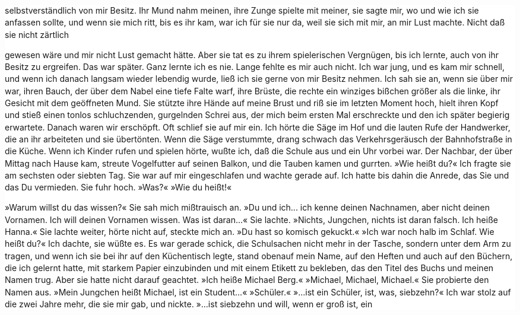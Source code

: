 selbstverständlich von mir Besitz. Ihr Mund nahm
meinen, ihre Zunge spielte mit meiner, sie sagte mir,
wo und wie ich sie anfassen sollte, und wenn sie mich
ritt, bis es ihr kam, war ich für sie nur da, weil sie sich
mit mir, an mir Lust machte. Nicht daß sie nicht zärtlich


gewesen wäre und mir nicht Lust gemacht hätte. Aber sie
tat es zu ihrem spielerischen Vergnügen, bis ich lernte,
auch von ihr Besitz zu ergreifen.
Das war später. Ganz lernte ich es nie. Lange fehlte es
mir auch nicht. Ich war jung, und es kam mir schnell, und
wenn ich danach langsam wieder lebendig wurde, ließ ich
sie gerne von mir Besitz nehmen. Ich sah sie an, wenn sie
über mir war, ihren Bauch, der über dem Nabel eine tiefe
Falte warf, ihre Brüste, die rechte ein winziges bißchen
größer als die linke, ihr Gesicht mit dem geöffneten
Mund. Sie stützte ihre Hände auf meine Brust und riß sie
im letzten Moment hoch, hielt ihren Kopf und stieß einen
tonlos schluchzenden, gurgelnden Schrei aus, der mich
beim ersten Mal erschreckte und den ich später begierig
erwartete.
Danach waren wir erschöpft. Oft schlief sie auf mir
ein. Ich hörte die Säge im Hof und die lauten Rufe der
Handwerker, die an ihr arbeiteten und sie übertönten.
Wenn die Säge verstummte, drang schwach das
Verkehrsgeräusch der Bahnhofstraße in die Küche. Wenn
ich Kinder rufen und spielen hörte, wußte ich, daß die
Schule aus und ein Uhr vorbei war. Der Nachbar, der über
Mittag nach Hause kam, streute Vogelfutter auf seinen
Balkon, und die Tauben kamen und gurrten.
»Wie heißt du?« Ich fragte sie am sechsten oder siebten
Tag. Sie war auf mir eingeschlafen und wachte gerade
auf. Ich hatte bis dahin die Anrede, das Sie und das Du
vermieden.
Sie fuhr hoch. »Was?«
»Wie du heißt!«


»Warum willst du das wissen?« Sie sah mich
mißtrauisch an.
»Du und ich... ich kenne deinen Nachnamen, aber nicht
deinen Vornamen. Ich will deinen Vornamen wissen. Was
ist daran...«
Sie lachte. »Nichts, Jungchen, nichts ist daran falsch.
Ich heiße Hanna.« Sie lachte weiter, hörte nicht auf,
steckte mich an.
»Du hast so komisch gekuckt.«
»Ich war noch halb im Schlaf. Wie heißt du?«
Ich dachte, sie wüßte es. Es war gerade schick, die
Schulsachen nicht mehr in der Tasche, sondern unter
dem Arm zu tragen, und wenn ich sie bei ihr auf den
Küchentisch legte, stand obenauf mein Name, auf den
Heften und auch auf den Büchern, die ich gelernt hatte,
mit starkem Papier einzubinden und mit einem Etikett
zu bekleben, das den Titel des Buchs und meinen Namen
trug. Aber sie hatte nicht darauf geachtet.
»Ich heiße Michael Berg.«
»Michael, Michael, Michael.« Sie probierte den Namen
aus. »Mein Jungchen heißt Michael, ist ein Student...«
»Schüler.«
»...ist ein Schüler, ist, was, siebzehn?«
Ich war stolz auf die zwei Jahre mehr, die sie mir gab,
und nickte.
»...ist siebzehn und will, wenn er groß ist, ein